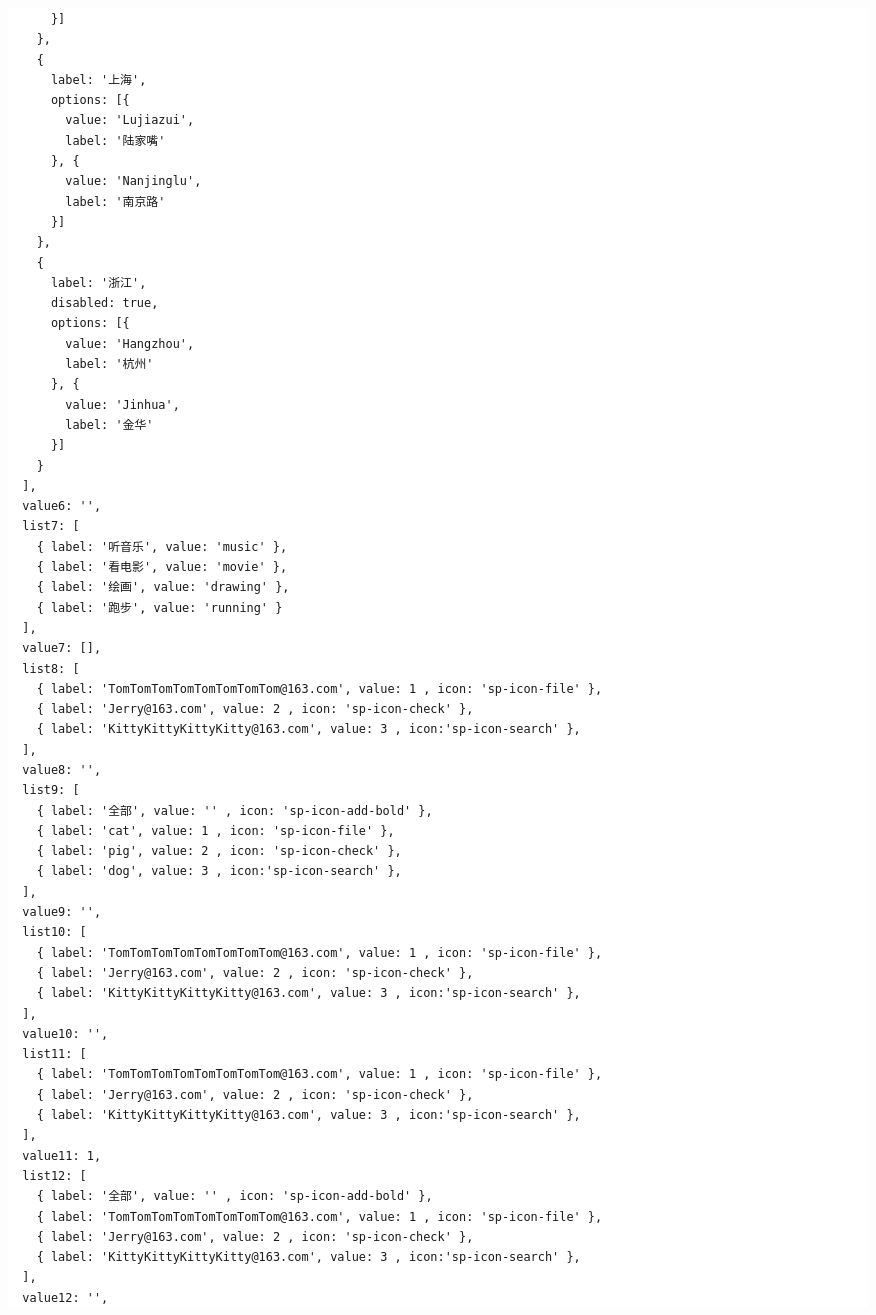           }]
        },
        {
          label: '上海',
          options: [{
            value: 'Lujiazui',
            label: '陆家嘴'
          }, {
            value: 'Nanjinglu',
            label: '南京路'
          }]
        },
        {
          label: '浙江',
          disabled: true,
          options: [{
            value: 'Hangzhou',
            label: '杭州'
          }, {
            value: 'Jinhua',
            label: '金华'
          }]
        }
      ],
      value6: '',
      list7: [
        { label: '听音乐', value: 'music' },
        { label: '看电影', value: 'movie' },
        { label: '绘画', value: 'drawing' },
        { label: '跑步', value: 'running' }
      ],
      value7: [],
      list8: [
        { label: 'TomTomTomTomTomTomTomTom@163.com', value: 1 , icon: 'sp-icon-file' },
        { label: 'Jerry@163.com', value: 2 , icon: 'sp-icon-check' },
        { label: 'KittyKittyKittyKitty@163.com', value: 3 , icon:'sp-icon-search' },
      ],
      value8: '',
      list9: [
        { label: '全部', value: '' , icon: 'sp-icon-add-bold' },
        { label: 'cat', value: 1 , icon: 'sp-icon-file' },
        { label: 'pig', value: 2 , icon: 'sp-icon-check' },
        { label: 'dog', value: 3 , icon:'sp-icon-search' },
      ],
      value9: '',
      list10: [
        { label: 'TomTomTomTomTomTomTomTom@163.com', value: 1 , icon: 'sp-icon-file' },
        { label: 'Jerry@163.com', value: 2 , icon: 'sp-icon-check' },
        { label: 'KittyKittyKittyKitty@163.com', value: 3 , icon:'sp-icon-search' },
      ],
      value10: '',
      list11: [
        { label: 'TomTomTomTomTomTomTomTom@163.com', value: 1 , icon: 'sp-icon-file' },
        { label: 'Jerry@163.com', value: 2 , icon: 'sp-icon-check' },
        { label: 'KittyKittyKittyKitty@163.com', value: 3 , icon:'sp-icon-search' },
      ],
      value11: 1,
      list12: [
        { label: '全部', value: '' , icon: 'sp-icon-add-bold' },
        { label: 'TomTomTomTomTomTomTomTom@163.com', value: 1 , icon: 'sp-icon-file' },
        { label: 'Jerry@163.com', value: 2 , icon: 'sp-icon-check' },
        { label: 'KittyKittyKittyKitty@163.com', value: 3 , icon:'sp-icon-search' },
      ],
      value12: '',